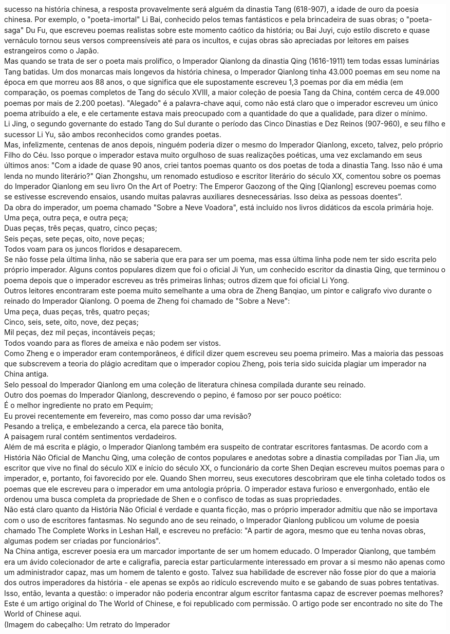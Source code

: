 sucesso na história chinesa, a resposta provavelmente será alguém da dinastia Tang (618-907), a idade de ouro da poesia chinesa. Por exemplo, o "poeta-imortal" Li Bai, conhecido pelos temas fantásticos e pela brincadeira de suas obras; o "poeta-saga" Du Fu, que escreveu poemas realistas sobre este momento caótico da história; ou Bai Juyi, cujo estilo discreto e quase vernáculo tornou seus versos compreensíveis até para os incultos, e cujas obras são apreciadas por leitores em países estrangeiros como o Japão.<br/>Mas quando se trata de ser o poeta mais prolífico, o Imperador Qianlong da dinastia Qing (1616-1911) tem todas essas luminárias Tang batidas. Um dos monarcas mais longevos da história chinesa, o Imperador Qianlong tinha 43.000 poemas em seu nome na época em que morreu aos 88 anos, o que significa que ele supostamente escreveu 1,3 poemas por dia em média (em comparação, os poemas completos de Tang do século XVIII, a maior coleção de poesia Tang da China, contém cerca de 49.000 poemas por mais de 2.200 poetas). "Alegado" é a palavra-chave aqui, como não está claro que o imperador escreveu um único poema atribuído a ele, e ele certamente estava mais preocupado com a quantidade do que a qualidade, para dizer o mínimo.<br/>Li Jing, o segundo governante do estado Tang do Sul durante o período das Cinco Dinastias e Dez Reinos (907-960), e seu filho e sucessor Li Yu, são ambos reconhecidos como grandes poetas.<br/>Mas, infelizmente, centenas de anos depois, ninguém poderia dizer o mesmo do Imperador Qianlong, exceto, talvez, pelo próprio Filho do Céu. Isso porque o imperador estava muito orgulhoso de suas realizações poéticas, uma vez exclamando em seus últimos anos: "Com a idade de quase 90 anos, criei tantos poemas quanto os dos poetas de toda a dinastia Tang. Isso não é uma lenda no mundo literário?" Qian Zhongshu, um renomado estudioso e escritor literário do século XX, comentou sobre os poemas do Imperador Qianlong em seu livro On the Art of Poetry: The Emperor Gaozong of the Qing [Qianlong] escreveu poemas como se estivesse escrevendo ensaios, usando muitas palavras auxiliares desnecessárias. Isso deixa as pessoas doentes”.<br/>Da obra do imperador, um poema chamado "Sobre a Neve Voadora", está incluído nos livros didáticos da escola primária hoje.<br/>Uma peça, outra peça, e outra peça;<br/>Duas peças, três peças, quatro, cinco peças;<br/>Seis peças, sete peças, oito, nove peças;<br/>Todos voam para os juncos floridos e desaparecem.<br/>Se não fosse pela última linha, não se saberia que era para ser um poema, mas essa última linha pode nem ter sido escrita pelo próprio imperador. Alguns contos populares dizem que foi o oficial Ji Yun, um conhecido escritor da dinastia Qing, que terminou o poema depois que o imperador escreveu as três primeiras linhas; outros dizem que foi oficial Li Yong.<br/>Outros leitores encontraram este poema muito semelhante a uma obra de Zheng Banqiao, um pintor e caligrafo vivo durante o reinado do Imperador Qianlong. O poema de Zheng foi chamado de "Sobre a Neve":<br/>Uma peça, duas peças, três, quatro peças;<br/>Cinco, seis, sete, oito, nove, dez peças;<br/>Mil peças, dez mil peças, incontáveis peças;<br/>Todos voando para as flores de ameixa e não podem ser vistos.<br/>Como Zheng e o imperador eram contemporâneos, é difícil dizer quem escreveu seu poema primeiro. Mas a maioria das pessoas que subscrevem a teoria do plágio acreditam que o imperador copiou Zheng, pois teria sido suicida plagiar um imperador na China antiga.<br/>Selo pessoal do Imperador Qianlong em uma coleção de literatura chinesa compilada durante seu reinado.<br/>Outro dos poemas do Imperador Qianlong, descrevendo o pepino, é famoso por ser pouco poético:<br/>É o melhor ingrediente no prato em Pequim;<br/>Eu provei recentemente em fevereiro, mas como posso dar uma revisão?<br/>Pesando a treliça, e embelezando a cerca, ela parece tão bonita,<br/>A paisagem rural contém sentimentos verdadeiros.<br/>Além de má escrita e plágio, o Imperador Qianlong também era suspeito de contratar escritores fantasmas. De acordo com a História Não Oficial de Manchu Qing, uma coleção de contos populares e anedotas sobre a dinastia compiladas por Tian Jia, um escritor que vive no final do século XIX e início do século XX, o funcionário da corte Shen Deqian escreveu muitos poemas para o imperador, e, portanto, foi favorecido por ele. Quando Shen morreu, seus executores descobriram que ele tinha coletado todos os poemas que ele escreveu para o imperador em uma antologia própria. O imperador estava furioso e envergonhado, então ele ordenou uma busca completa da propriedade de Shen e o confisco de todas as suas propriedades.<br/>Não está claro quanto da História Não Oficial é verdade e quanta ficção, mas o próprio imperador admitiu que não se importava com o uso de escritores fantasmas. No segundo ano de seu reinado, o Imperador Qianlong publicou um volume de poesia chamado The Complete Works in Leshan Hall, e escreveu no prefácio: "A partir de agora, mesmo que eu tenha novas obras, algumas podem ser criadas por funcionários".<br/>Na China antiga, escrever poesia era um marcador importante de ser um homem educado. O Imperador Qianlong, que também era um ávido colecionador de arte e caligrafia, parecia estar particularmente interessado em provar a si mesmo não apenas como um administrador capaz, mas um homem de talento e gosto. Talvez sua habilidade de escrever não fosse pior do que a maioria dos outros imperadores da história - ele apenas se expôs ao ridículo escrevendo muito e se gabando de suas pobres tentativas.<br/>Isso, então, levanta a questão: o imperador não poderia encontrar algum escritor fantasma capaz de escrever poemas melhores?<br/>Este é um artigo original do The World of Chinese, e foi republicado com permissão. O artigo pode ser encontrado no site do The World of Chinese aqui.<br/>(Imagem do cabeçalho: Um retrato do Imperador